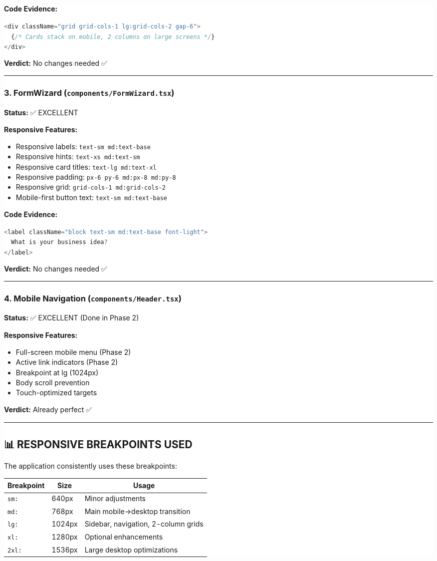 **Code Evidence:**
```typescript
<div className="grid grid-cols-1 lg:grid-cols-2 gap-6">
  {/* Cards stack on mobile, 2 columns on large screens */}
</div>
```

**Verdict:** No changes needed ✅

---

### 3. FormWizard (`components/FormWizard.tsx`)
**Status:** ✅ EXCELLENT

**Responsive Features:**
- Responsive labels: `text-sm md:text-base`
- Responsive hints: `text-xs md:text-sm`
- Responsive card titles: `text-lg md:text-xl`
- Responsive padding: `px-6 py-6 md:px-8 md:py-8`
- Responsive grid: `grid-cols-1 md:grid-cols-2`
- Mobile-first button text: `text-sm md:text-base`

**Code Evidence:**
```typescript
<label className="block text-sm md:text-base font-light">
  What is your business idea?
</label>
```

**Verdict:** No changes needed ✅

---

### 4. Mobile Navigation (`components/Header.tsx`)
**Status:** ✅ EXCELLENT (Done in Phase 2)

**Responsive Features:**
- Full-screen mobile menu (Phase 2)
- Active link indicators (Phase 2)
- Breakpoint at lg (1024px)
- Body scroll prevention
- Touch-optimized targets

**Verdict:** Already perfect ✅

---

## 📊 RESPONSIVE BREAKPOINTS USED

The application consistently uses these breakpoints:

| Breakpoint | Size | Usage |
|------------|------|-------|
| `sm:` | 640px | Minor adjustments |
| `md:` | 768px | Main mobile→desktop transition |
| `lg:` | 1024px | Sidebar, navigation, 2-column grids |
| `xl:` | 1280px | Optional enhancements |
| `2xl:` | 1536px | Large desktop optimizations |
